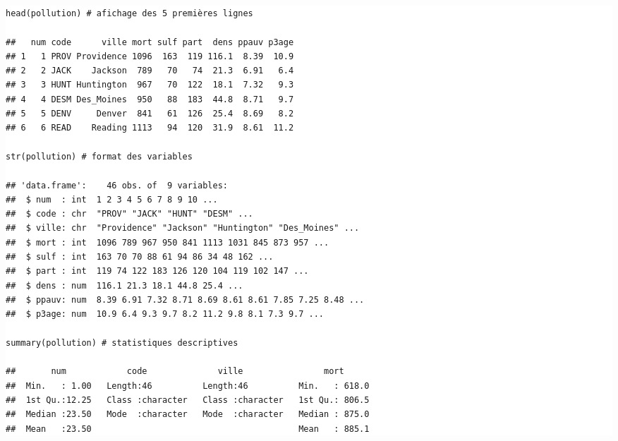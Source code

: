     head(pollution) # afichage des 5 premières lignes

    ##   num code      ville mort sulf part  dens ppauv p3age
    ## 1   1 PROV Providence 1096  163  119 116.1  8.39  10.9
    ## 2   2 JACK    Jackson  789   70   74  21.3  6.91   6.4
    ## 3   3 HUNT Huntington  967   70  122  18.1  7.32   9.3
    ## 4   4 DESM Des_Moines  950   88  183  44.8  8.71   9.7
    ## 5   5 DENV     Denver  841   61  126  25.4  8.69   8.2
    ## 6   6 READ    Reading 1113   94  120  31.9  8.61  11.2

    str(pollution) # format des variables

    ## 'data.frame':    46 obs. of  9 variables:
    ##  $ num  : int  1 2 3 4 5 6 7 8 9 10 ...
    ##  $ code : chr  "PROV" "JACK" "HUNT" "DESM" ...
    ##  $ ville: chr  "Providence" "Jackson" "Huntington" "Des_Moines" ...
    ##  $ mort : int  1096 789 967 950 841 1113 1031 845 873 957 ...
    ##  $ sulf : int  163 70 70 88 61 94 86 34 48 162 ...
    ##  $ part : int  119 74 122 183 126 120 104 119 102 147 ...
    ##  $ dens : num  116.1 21.3 18.1 44.8 25.4 ...
    ##  $ ppauv: num  8.39 6.91 7.32 8.71 8.69 8.61 8.61 7.85 7.25 8.48 ...
    ##  $ p3age: num  10.9 6.4 9.3 9.7 8.2 11.2 9.8 8.1 7.3 9.7 ...

    summary(pollution) # statistiques descriptives

    ##       num            code              ville                mort       
    ##  Min.   : 1.00   Length:46          Length:46          Min.   : 618.0  
    ##  1st Qu.:12.25   Class :character   Class :character   1st Qu.: 806.5  
    ##  Median :23.50   Mode  :character   Mode  :character   Median : 875.0  
    ##  Mean   :23.50                                         Mean   : 885.1  